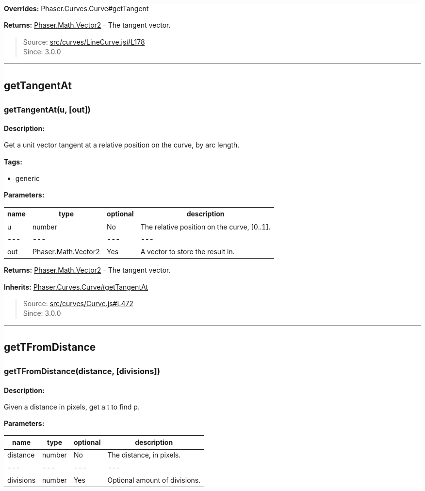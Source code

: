 **Overrides:** Phaser.Curves.Curve#getTangent

**Returns:** [Phaser.Math.Vector2](math-vector2.md) - The tangent vector.

> Source: [src/curves/LineCurve.js#L178](https://github.com/phaserjs/phaser/blob/v3.87.0/src/curves/LineCurve.js#L178)  
> Since: 3.0.0

---

## getTangentAt

### <instance> getTangentAt(u, [out])

**Description:**

Get a unit vector tangent at a relative position on the curve, by arc length.

**Tags:**

* generic

**Parameters:**

| name | type | optional | description |
| --- | --- | --- | --- |
| u | number | No | The relative position on the curve, [0..1]. |
| --- | --- | --- | --- |
| out | [Phaser.Math.Vector2](math-vector2.md) | Yes | A vector to store the result in. |

**Returns:** [Phaser.Math.Vector2](math-vector2.md) - The tangent vector.

**Inherits:** [Phaser.Curves.Curve#getTangentAt](curves-curve.md)

> Source: [src/curves/Curve.js#L472](https://github.com/phaserjs/phaser/blob/v3.87.0/src/curves/Curve.js#L472)  
> Since: 3.0.0

---

## getTFromDistance

### <instance> getTFromDistance(distance, [divisions])

**Description:**

Given a distance in pixels, get a t to find p.

**Parameters:**

| name | type | optional | description |
| --- | --- | --- | --- |
| distance | number | No | The distance, in pixels. |
| --- | --- | --- | --- |
| divisions | number | Yes | Optional amount of divisions. |
